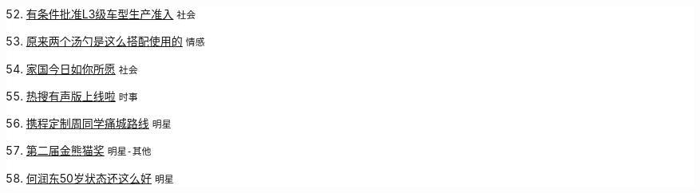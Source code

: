 52. [有条件批准L3级车型生产准入](https://m.weibo.cn/search?containerid=100103type%3D1%26t%3D10%26q%3D%23%E6%9C%89%E6%9D%A1%E4%BB%B6%E6%89%B9%E5%87%86L3%E7%BA%A7%E8%BD%A6%E5%9E%8B%E7%94%9F%E4%BA%A7%E5%87%86%E5%85%A5%23&stream_entry_id=31&isnewpage=1&extparam=seat%3D1%26flag%3D1%26pos%3D50%26filter_type%3Drealtimehot%26band_rank%3D49%26cate%3D5001%26realpos%3D49%26c_type%3D31%26q%3D%2523%25E6%259C%2589%25E6%259D%25A1%25E4%25BB%25B6%25E6%2589%25B9%25E5%2587%2586L3%25E7%25BA%25A7%25E8%25BD%25A6%25E5%259E%258B%25E7%2594%259F%25E4%25BA%25A7%25E5%2587%2586%25E5%2585%25A5%2523%26lcate%3D5001%26stream_entry_id%3D31%26dgr%3D0%26display_time%3D1757737163%26pre_seqid%3D17577371635930198392734) `社会` 

53. [原来两个汤勺是这么搭配使用的](https://m.weibo.cn/search?containerid=100103type%3D1%26t%3D10%26q%3D%23%E5%8E%9F%E6%9D%A5%E4%B8%A4%E4%B8%AA%E6%B1%A4%E5%8B%BA%E6%98%AF%E8%BF%99%E4%B9%88%E6%90%AD%E9%85%8D%E4%BD%BF%E7%94%A8%E7%9A%84%23&stream_entry_id=31&isnewpage=1&extparam=seat%3D1%26flag%3D1%26pos%3D51%26filter_type%3Drealtimehot%26band_rank%3D50%26cate%3D5001%26realpos%3D50%26c_type%3D31%26q%3D%2523%25E5%258E%259F%25E6%259D%25A5%25E4%25B8%25A4%25E4%25B8%25AA%25E6%25B1%25A4%25E5%258B%25BA%25E6%2598%25AF%25E8%25BF%2599%25E4%25B9%2588%25E6%2590%25AD%25E9%2585%258D%25E4%25BD%25BF%25E7%2594%25A8%25E7%259A%2584%2523%26lcate%3D5001%26stream_entry_id%3D31%26dgr%3D0%26display_time%3D1757737163%26pre_seqid%3D17577371635930198392734) `情感` 

54. [家国今日如你所愿](https://m.weibo.cn/search?containerid=100103type%3D1%26t%3D10%26q%3D%23%E5%AE%B6%E5%9B%BD%E4%BB%8A%E6%97%A5%E5%A6%82%E4%BD%A0%E6%89%80%E6%84%BF%23&stream_entry_id=51&isnewpage=1&extparam=seat%3D1%26filter_type%3Drealtimehot%26stream_entry_id%3D51%26c_type%3D51%26q%3D%2523%25E5%25AE%25B6%25E5%259B%25BD%25E4%25BB%258A%25E6%2597%25A5%25E5%25A6%2582%25E4%25BD%25A0%25E6%2589%2580%25E6%2584%25BF%2523%26dgr%3D0%26cate%3D10103%26pos%3D0%26display_time%3D1757737099%26pre_seqid%3D17577370996400284454151) `社会` 

55. [热搜有声版上线啦](https://m.weibo.cn/search?containerid=100103type%3D1%26t%3D10%26q%3D%23%E7%83%AD%E6%90%9C%E6%9C%89%E5%A3%B0%E7%89%88%E4%B8%8A%E7%BA%BF%E5%95%A6%23&stream_entry_id=31&isnewpage=1&extparam=seat%3D1%26stream_entry_id%3D31%26band_rank%3D4%26q%3D%2523%25E7%2583%25AD%25E6%2590%259C%25E6%259C%2589%25E5%25A3%25B0%25E7%2589%2588%25E4%25B8%258A%25E7%25BA%25BF%25E5%2595%25A6%2523%26dgr%3D0%26adid%3D301081%26filter_type%3Drealtimehot%26c_type%3D31%26is_ad_pos%3D1%26cate%3D5001%26pos%3D3%26lcate%3D5001%26display_time%3D1757737099%26pre_seqid%3D17577370996400284454151) `时事` 

56. [携程定制周同学痛城路线](https://m.weibo.cn/search?containerid=100103type%3D1%26t%3D10%26q%3D%23%E6%90%BA%E7%A8%8B%E5%AE%9A%E5%88%B6%E5%91%A8%E5%90%8C%E5%AD%A6%E7%97%9B%E5%9F%8E%E8%B7%AF%E7%BA%BF%23&stream_entry_id=31&isnewpage=1&extparam=seat%3D1%26stream_entry_id%3D31%26band_rank%3D7%26q%3D%2523%25E6%2590%25BA%25E7%25A8%258B%25E5%25AE%259A%25E5%2588%25B6%25E5%2591%25A8%25E5%2590%258C%25E5%25AD%25A6%25E7%2597%259B%25E5%259F%258E%25E8%25B7%25AF%25E7%25BA%25BF%2523%26topic_ad%3D1%26adid%3D300895%26filter_type%3Drealtimehot%26dgr%3D0%26c_type%3D31%26cate%3D5001%26is_ad_pos%3D1%26pos%3D7%26lcate%3D5001%26display_time%3D1757737099%26pre_seqid%3D17577370996400284454151) `明星` 

57. [第二届金熊猫奖](https://m.weibo.cn/search?containerid=100103type%3D1%26t%3D10%26q%3D%23%E7%AC%AC%E4%BA%8C%E5%B1%8A%E9%87%91%E7%86%8A%E7%8C%AB%E5%A5%96%23&stream_entry_id=31&isnewpage=1&extparam=seat%3D1%26stream_entry_id%3D31%26band_rank%3D43%26q%3D%2523%25E7%25AC%25AC%25E4%25BA%258C%25E5%25B1%258A%25E9%2587%2591%25E7%2586%258A%25E7%258C%25AB%25E5%25A5%2596%2523%26dgr%3D0%26realpos%3D43%26filter_type%3Drealtimehot%26c_type%3D31%26pos%3D44%26flag%3D1%26cate%3D5001%26lcate%3D5001%26display_time%3D1757737099%26pre_seqid%3D17577370996400284454151) `明星-其他` 

58. [何润东50岁状态还这么好](https://m.weibo.cn/search?containerid=100103type%3D1%26t%3D10%26q%3D%E4%BD%95%E6%B6%A6%E4%B8%9C50%E5%B2%81%E7%8A%B6%E6%80%81%E8%BF%98%E8%BF%99%E4%B9%88%E5%A5%BD&stream_entry_id=31&isnewpage=1&extparam=seat%3D1%26stream_entry_id%3D31%26band_rank%3D49%26q%3D%25E4%25BD%2595%25E6%25B6%25A6%25E4%25B8%259C50%25E5%25B2%2581%25E7%258A%25B6%25E6%2580%2581%25E8%25BF%2598%25E8%25BF%2599%25E4%25B9%2588%25E5%25A5%25BD%26dgr%3D0%26realpos%3D49%26filter_type%3Drealtimehot%26c_type%3D31%26pos%3D50%26flag%3D1%26cate%3D5001%26lcate%3D5001%26display_time%3D1757737099%26pre_seqid%3D17577370996400284454151) `明星` 
